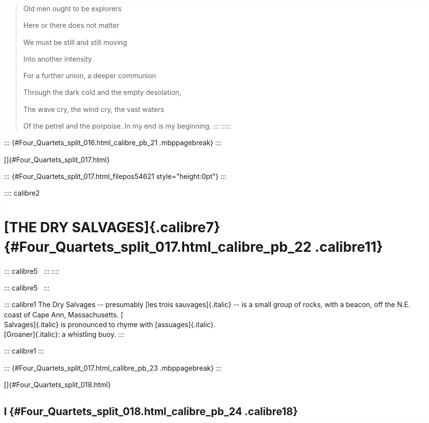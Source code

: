 > Old men ought to be explorers
>
> Here or there does not matter
>
> We must be still and still moving
>
> Into another intensity
>
> For a further union, a deeper communion
>
> Through the dark cold and the empty desolation,
>
> The wave cry, the wind cry, the vast waters
>
> Of the petrel and the porpoise. In my end is my beginning.
:::
:::::

::: {#Four_Quartets_split_016.html_calibre_pb_21 .mbppagebreak}
:::

[]{#Four_Quartets_split_017.html}

::: {#Four_Quartets_split_017.html_filepos54621 style="height:0pt"}
:::

:::: calibre2
# [THE DRY SALVAGES]{.calibre7} {#Four_Quartets_split_017.html_calibre_pb_22 .calibre11}

::: calibre5
 
:::
::::

::: calibre5
 
:::

::: calibre1
The Dry Salvages -- presumably [les trois sauvages]{.italic} -- is a small group of rocks, with a beacon, off the N.E. coast of Cape Ann, Massachusetts. [\
Salvages]{.italic} is pronounced to rhyme with [assuages]{.italic}.\
[Groaner]{.italic}: a whistling buoy.
:::

::: calibre1
:::

::: {#Four_Quartets_split_017.html_calibre_pb_23 .mbppagebreak}
:::

[]{#Four_Quartets_split_018.html}

## I {#Four_Quartets_split_018.html_calibre_pb_24 .calibre18}
